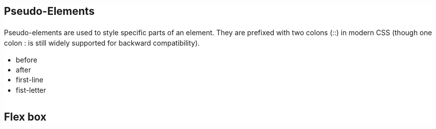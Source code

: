 ## Pseudo-Elements


Pseudo-elements are used to style specific parts of an element. They are prefixed with two colons (::) in modern CSS (though one colon : is still widely supported for backward compatibility).

- before
- after
- first-line
- fist-letter


## Flex box 


